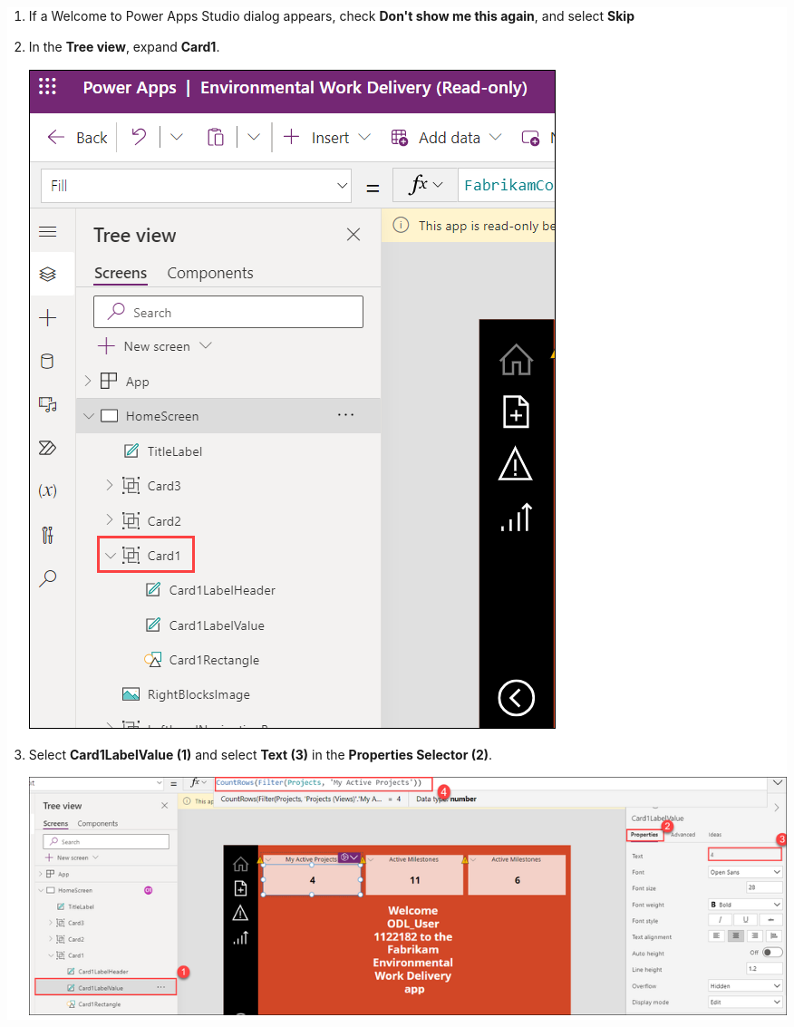 1. If a Welcome to Power Apps Studio dialog appears, check **Don't show me this again**, and select **Skip**

1. In the **Tree view**, expand **Card1**.

   ![](../media/2.png)

1. Select **Card1LabelValue (1)** and select **Text (3)** in the **Properties Selector (2)**.

   ![](../media/3.png)
